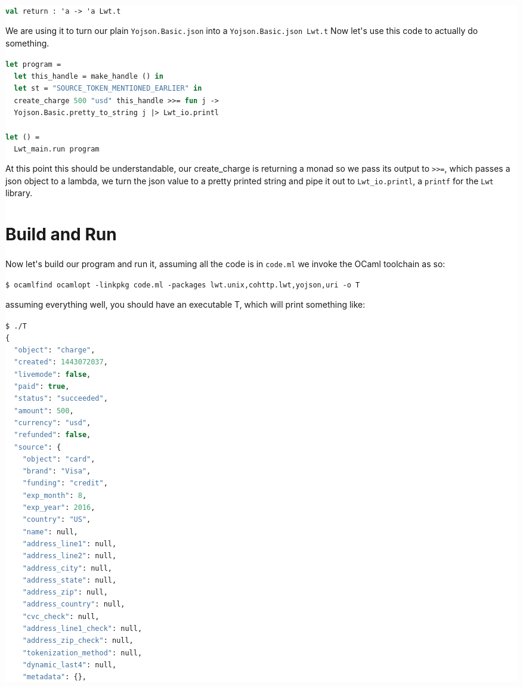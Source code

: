 ```ocaml
val return : 'a -> 'a Lwt.t
```

We are using it to turn our plain `Yojson.Basic.json` into a
`Yojson.Basic.json Lwt.t` Now let's use this code to actually do
something.

```ocaml
let program = 
  let this_handle = make_handle () in
  let st = "SOURCE_TOKEN_MENTIONED_EARLIER" in
  create_charge 500 "usd" this_handle >>= fun j -> 
  Yojson.Basic.pretty_to_string j |> Lwt_io.printl 

let () = 
  Lwt_main.run program
```

At this point this should be understandable, our create\_charge is
returning a monad so we pass its output to `>>=`, which passes a json
object to a lambda, we turn the json value to a pretty printed string
and pipe it out to `Lwt_io.printl`, a `printf` for the `Lwt` library.

# Build and Run

Now let's build our program and run it, assuming all the code is in
`code.ml` we invoke the OCaml toolchain as so:

```ocaml
$ ocamlfind ocamlopt -linkpkg code.ml -packages lwt.unix,cohttp.lwt,yojson,uri -o T
```

assuming everything well, you should have an executable T, which will
print something like:

```ocaml
$ ./T
{
  "object": "charge",
  "created": 1443072037,
  "livemode": false,
  "paid": true,
  "status": "succeeded",
  "amount": 500,
  "currency": "usd",
  "refunded": false,
  "source": {
    "object": "card",
    "brand": "Visa",
    "funding": "credit",
    "exp_month": 8,
    "exp_year": 2016,
    "country": "US",
    "name": null,
    "address_line1": null,
    "address_line2": null,
    "address_city": null,
    "address_state": null,
    "address_zip": null,
    "address_country": null,
    "cvc_check": null,
    "address_line1_check": null,
    "address_zip_check": null,
    "tokenization_method": null,
    "dynamic_last4": null,
    "metadata": {},
```